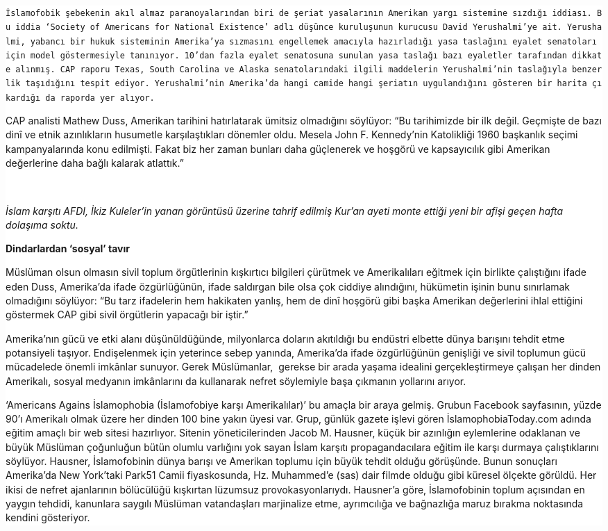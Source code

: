    İslamofobik şebekenin akıl almaz paranoyalarından biri de şeriat yasalarının Amerikan yargı sistemine sızdığı iddiası. Bu iddia ‘Society of Americans for National Existence’ adlı düşünce kuruluşunun kurucusu David Yerushalmi’ye ait. Yerushalmi, yabancı bir hukuk sisteminin Amerika’ya sızmasını engellemek amacıyla hazırladığı yasa taslağını eyalet senatoları için model göstermesiyle tanınıyor. 10’dan fazla eyalet senatosuna sunulan yasa taslağı bazı eyaletler tarafından dikkate alınmış. CAP raporu Texas, South Carolina ve Alaska senatolarındaki ilgili maddelerin Yerushalmi’nin taslağıyla benzerlik taşıdığını tespit ediyor. Yerushalmi’nin Amerika’da hangi camide hangi şeriatın uygulandığını gösteren bir harita çıkardığı da raporda yer alıyor.
   </p>
   <p>
    CAP analisti Mathew Duss, Amerikan tarihini hatırlatarak ümitsiz olmadığını söylüyor: “Bu tarihimizde bir ilk değil. Geçmişte de bazı dinî ve etnik azınlıkların husumetle karşılaştıkları dönemler oldu. Mesela John F. Kennedy’nin Katolikliği 1960 başkanlık seçimi kampanyalarında konu edilmişti. Fakat biz her zaman bunları daha güçlenerek ve hoşgörü ve kapsayıcılık gibi Amerikan değerlerine daha bağlı kalarak atlattık.”
   </p>
   <p>
    <img alt="" height="267" src="http://web.archive.org/web/20131019032138im_/http://medya.aksiyon.com.tr/aksiyon/2013/01/14/islamofobi05.jpg"/>
   </p>
   <p>
    <em>
     İslam karşıtı AFDI, İkiz Kuleler’in yanan görüntüsü üzerine tahrif edilmiş Kur’an ayeti monte ettiği yeni bir afişi geçen hafta dolaşıma soktu.
    </em>
   </p>
   <p>
    <strong>
     Dindarlardan ‘sosyal’ tavır
    </strong>
   </p>
   <p>
    Müslüman olsun olmasın sivil toplum örgütlerinin kışkırtıcı bilgileri çürütmek ve Amerikalıları eğitmek için birlikte çalıştığını ifade eden Duss, Amerika’da ifade özgürlüğünün, ifade saldırgan bile olsa çok ciddiye alındığını, hükümetin işinin bunu sınırlamak olmadığını söylüyor: “Bu tarz ifadelerin hem hakikaten yanlış, hem de dinî hoşgörü gibi başka Amerikan değerlerini ihlal ettiğini göstermek CAP gibi sivil örgütlerin yapacağı bir iştir.”
   </p>
   <p>
    Amerika’nın gücü ve etki alanı düşünüldüğünde, milyonlarca doların akıtıldığı bu endüstri elbette dünya barışını tehdit etme potansiyeli taşıyor. Endişelenmek için yeterince sebep yanında, Amerika’da ifade özgürlüğünün genişliği ve sivil toplumun gücü mücadelede önemli imkânlar sunuyor. Gerek Müslümanlar,  gerekse bir arada yaşama idealini gerçekleştirmeye çalışan her dinden Amerikalı, sosyal medyanın imkânlarını da kullanarak nefret söylemiyle başa çıkmanın yollarını arıyor.
   </p>
   <p>
    ‘Americans Agains İslamophobia (İslamofobiye karşı Amerikalılar)’ bu amaçla bir araya gelmiş. Grubun Facebook sayfasının, yüzde 90’ı Amerikalı olmak üzere her dinden 100 bine yakın üyesi var. Grup, günlük gazete işlevi gören İslamophobiaToday.com adında eğitim amaçlı bir web sitesi hazırlıyor. Sitenin yöneticilerinden Jacob M. Hausner, küçük bir azınlığın eylemlerine odaklanan ve büyük Müslüman çoğunluğun bütün olumlu varlığını yok sayan İslam karşıtı propagandacılara eğitim ile karşı durmaya çalıştıklarını söylüyor. Hausner, İslamofobinin dünya barışı ve Amerikan toplumu için büyük tehdit olduğu görüşünde. Bunun sonuçları Amerika’da New York’taki Park51 Camii fiyaskosunda, Hz. Muhammed’e (sas) dair filmde olduğu gibi küresel ölçekte görüldü. Her ikisi de nefret ajanlarının bölücülüğü kışkırtan lüzumsuz provokasyonlarıydı. Hausner’a göre, İslamofobinin toplum açısından en yaygın tehdidi, kanunlara saygılı Müslüman vatandaşları marjinalize etme, ayrımcılığa ve bağnazlığa maruz bırakma noktasında kendini gösteriyor.
   </p>
   <p>